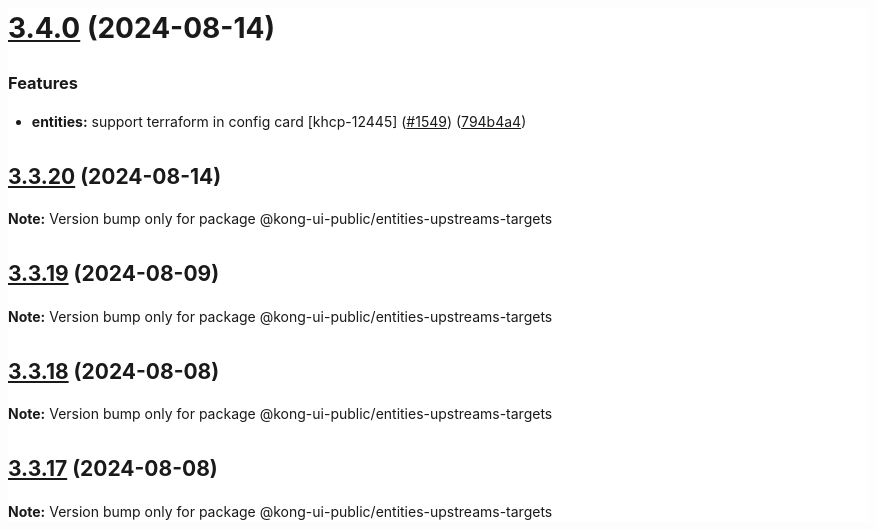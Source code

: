 
# [3.4.0](https://github.com/Kong/public-ui-components/compare/@kong-ui-public/entities-upstreams-targets@3.3.20...@kong-ui-public/entities-upstreams-targets@3.4.0) (2024-08-14)


### Features

* **entities:** support terraform in config card [khcp-12445] ([#1549](https://github.com/Kong/public-ui-components/issues/1549)) ([794b4a4](https://github.com/Kong/public-ui-components/commit/794b4a421660a6dd66f44c4b072149dfdeaa2689))





## [3.3.20](https://github.com/Kong/public-ui-components/compare/@kong-ui-public/entities-upstreams-targets@3.3.19...@kong-ui-public/entities-upstreams-targets@3.3.20) (2024-08-14)

**Note:** Version bump only for package @kong-ui-public/entities-upstreams-targets





## [3.3.19](https://github.com/Kong/public-ui-components/compare/@kong-ui-public/entities-upstreams-targets@3.3.18...@kong-ui-public/entities-upstreams-targets@3.3.19) (2024-08-09)

**Note:** Version bump only for package @kong-ui-public/entities-upstreams-targets





## [3.3.18](https://github.com/Kong/public-ui-components/compare/@kong-ui-public/entities-upstreams-targets@3.3.17...@kong-ui-public/entities-upstreams-targets@3.3.18) (2024-08-08)

**Note:** Version bump only for package @kong-ui-public/entities-upstreams-targets





## [3.3.17](https://github.com/Kong/public-ui-components/compare/@kong-ui-public/entities-upstreams-targets@3.3.16...@kong-ui-public/entities-upstreams-targets@3.3.17) (2024-08-08)

**Note:** Version bump only for package @kong-ui-public/entities-upstreams-targets


